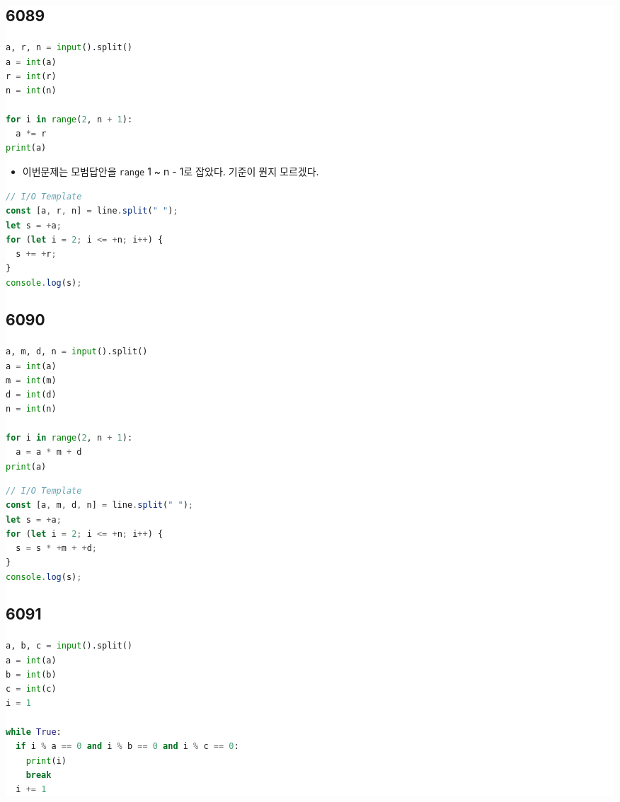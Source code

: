 ## 6089

```python
a, r, n = input().split()
a = int(a)
r = int(r)
n = int(n)

for i in range(2, n + 1):
  a *= r
print(a)
```

* 이번문제는 모범답안을  `range` 1 ~ n - 1로 잡았다. 기준이 뭔지 모르겠다.

```js
// I/O Template
const [a, r, n] = line.split(" ");
let s = +a;
for (let i = 2; i <= +n; i++) {
  s += +r;
}
console.log(s);
```

## 6090

```python
a, m, d, n = input().split()
a = int(a)
m = int(m)
d = int(d)
n = int(n)

for i in range(2, n + 1):
  a = a * m + d
print(a)
```

```js
// I/O Template
const [a, m, d, n] = line.split(" ");
let s = +a;
for (let i = 2; i <= +n; i++) {
  s = s * +m + +d;
}
console.log(s);
```

## 6091

```python
a, b, c = input().split()
a = int(a)
b = int(b)
c = int(c)
i = 1

while True:
  if i % a == 0 and i % b == 0 and i % c == 0:
    print(i)
    break
  i += 1
```
